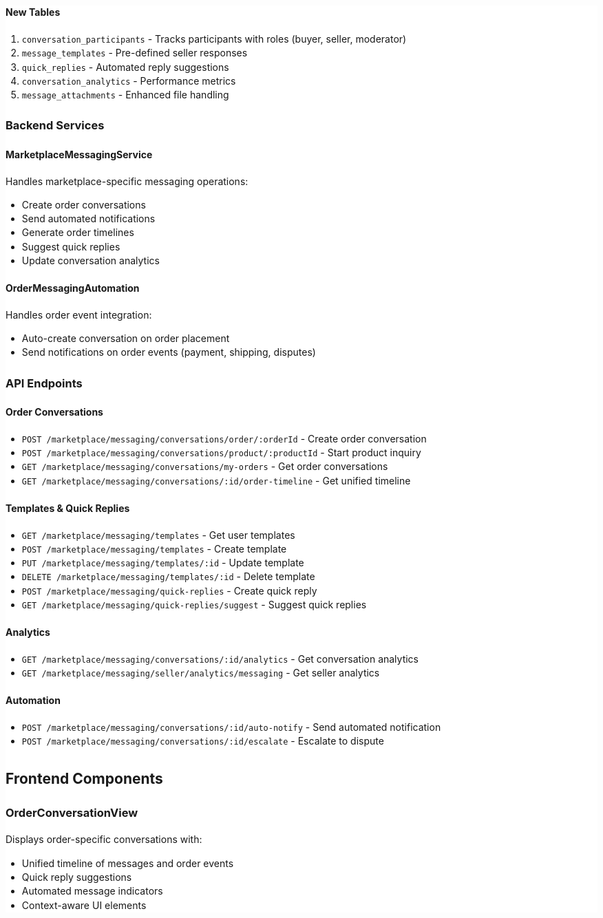 #### New Tables
1. `conversation_participants` - Tracks participants with roles (buyer, seller, moderator)
2. `message_templates` - Pre-defined seller responses
3. `quick_replies` - Automated reply suggestions
4. `conversation_analytics` - Performance metrics
5. `message_attachments` - Enhanced file handling

### Backend Services

#### MarketplaceMessagingService
Handles marketplace-specific messaging operations:
- Create order conversations
- Send automated notifications
- Generate order timelines
- Suggest quick replies
- Update conversation analytics

#### OrderMessagingAutomation
Handles order event integration:
- Auto-create conversation on order placement
- Send notifications on order events (payment, shipping, disputes)

### API Endpoints

#### Order Conversations
- `POST /marketplace/messaging/conversations/order/:orderId` - Create order conversation
- `POST /marketplace/messaging/conversations/product/:productId` - Start product inquiry
- `GET /marketplace/messaging/conversations/my-orders` - Get order conversations
- `GET /marketplace/messaging/conversations/:id/order-timeline` - Get unified timeline

#### Templates & Quick Replies
- `GET /marketplace/messaging/templates` - Get user templates
- `POST /marketplace/messaging/templates` - Create template
- `PUT /marketplace/messaging/templates/:id` - Update template
- `DELETE /marketplace/messaging/templates/:id` - Delete template
- `POST /marketplace/messaging/quick-replies` - Create quick reply
- `GET /marketplace/messaging/quick-replies/suggest` - Suggest quick replies

#### Analytics
- `GET /marketplace/messaging/conversations/:id/analytics` - Get conversation analytics
- `GET /marketplace/messaging/seller/analytics/messaging` - Get seller analytics

#### Automation
- `POST /marketplace/messaging/conversations/:id/auto-notify` - Send automated notification
- `POST /marketplace/messaging/conversations/:id/escalate` - Escalate to dispute

## Frontend Components

### OrderConversationView
Displays order-specific conversations with:
- Unified timeline of messages and order events
- Quick reply suggestions
- Automated message indicators
- Context-aware UI elements

